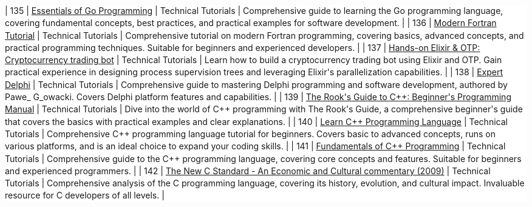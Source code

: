 |     135 | [Essentials of Go Programming](https://getvm.io/tutorials/essentials-of-go-programming)                                                                                                                              | Technical Tutorials | Comprehensive guide to learning the Go programming language, covering fundamental concepts, best practices, and practical examples for software development.                                                                                                                                                                                                                                                                                                   |
|     136 | [Modern Fortran Tutorial](https://getvm.io/tutorials/modern-fortran-tutorial)                                                                                                                                        | Technical Tutorials | Comprehensive tutorial on modern Fortran programming, covering basics, advanced concepts, and practical programming techniques. Suitable for beginners and experienced developers.                                                                                                                                                                                                                                                                             |
|     137 | [Hands-on Elixir & OTP: Cryptocurrency trading bot](https://getvm.io/tutorials/hands-on-elixir-otp-cryptocurrency-trading-bot)                                                                                       | Technical Tutorials | Learn how to build a cryptocurrency trading bot using Elixir and OTP. Gain practical experience in designing process supervision trees and leveraging Elixir's parallelization capabilities.                                                                                                                                                                                                                                                                   |
|     138 | [Expert Delphi](https://getvm.io/tutorials/expert-delphi)                                                                                                                                                            | Technical Tutorials | Comprehensive guide to mastering Delphi programming and software development, authored by Pawe_ G_owacki. Covers Delphi platform features and capabilities.                                                                                                                                                                                                                                                                                                    |
|     139 | [The Rook's Guide to C++: Beginner's Programming Manual](https://getvm.io/tutorials/the-rooks-guide-to-c)                                                                                                            | Technical Tutorials | Dive into the world of C++ programming with The Rook's Guide, a comprehensive beginner's guide that covers the basics with practical examples and clear explanations.                                                                                                                                                                                                                                                                                          |
|     140 | [Learn C++ Programming Language](https://getvm.io/tutorials/learn-c-programming-language)                                                                                                                            | Technical Tutorials | Comprehensive C++ programming language tutorial for beginners. Covers basic to advanced concepts, runs on various platforms, and is an ideal choice to expand your coding skills.                                                                                                                                                                                                                                                                              |
|     141 | [Fundamentals of C++ Programming](https://getvm.io/tutorials/fundamentals-of-c-programming)                                                                                                                          | Technical Tutorials | Comprehensive guide to the C++ programming language, covering core concepts and features. Suitable for beginners and experienced programmers.                                                                                                                                                                                                                                                                                                                  |
|     142 | [The New C Standard - An Economic and Cultural commentary (2009)](https://getvm.io/tutorials/the-new-c-standard-an-economic-and-cultural-commentary-2009)                                                            | Technical Tutorials | Comprehensive analysis of the C programming language, covering its history, evolution, and cultural impact. Invaluable resource for C developers of all levels.                                                                                                                                                                                                                                                                                                |